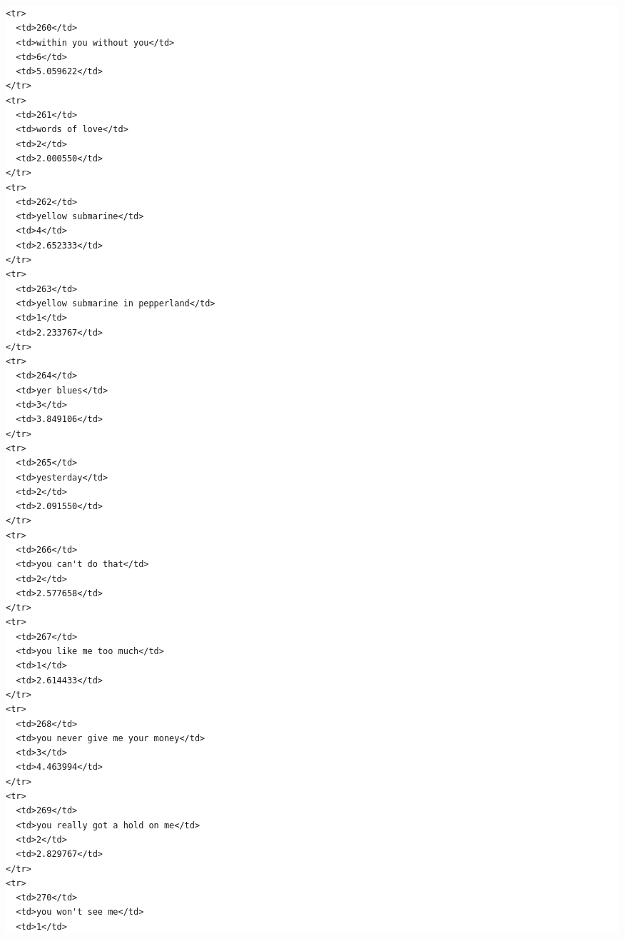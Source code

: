     <tr>
      <td>260</td>
      <td>within you without you</td>
      <td>6</td>
      <td>5.059622</td>
    </tr>
    <tr>
      <td>261</td>
      <td>words of love</td>
      <td>2</td>
      <td>2.000550</td>
    </tr>
    <tr>
      <td>262</td>
      <td>yellow submarine</td>
      <td>4</td>
      <td>2.652333</td>
    </tr>
    <tr>
      <td>263</td>
      <td>yellow submarine in pepperland</td>
      <td>1</td>
      <td>2.233767</td>
    </tr>
    <tr>
      <td>264</td>
      <td>yer blues</td>
      <td>3</td>
      <td>3.849106</td>
    </tr>
    <tr>
      <td>265</td>
      <td>yesterday</td>
      <td>2</td>
      <td>2.091550</td>
    </tr>
    <tr>
      <td>266</td>
      <td>you can't do that</td>
      <td>2</td>
      <td>2.577658</td>
    </tr>
    <tr>
      <td>267</td>
      <td>you like me too much</td>
      <td>1</td>
      <td>2.614433</td>
    </tr>
    <tr>
      <td>268</td>
      <td>you never give me your money</td>
      <td>3</td>
      <td>4.463994</td>
    </tr>
    <tr>
      <td>269</td>
      <td>you really got a hold on me</td>
      <td>2</td>
      <td>2.829767</td>
    </tr>
    <tr>
      <td>270</td>
      <td>you won't see me</td>
      <td>1</td>